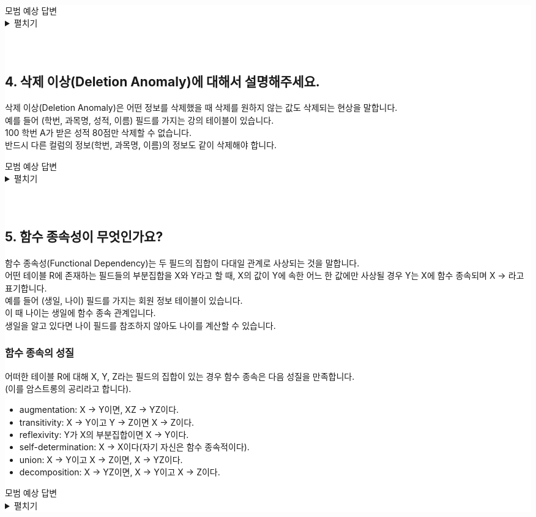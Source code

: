 <div class="adm-note-db db-bold">
  <div class="adm-title-note-db">모범 예상 답변</div>
    <details>
        <summary>펼치기</summary>
        갱신 이상은 투플을 업데이트할때 일부 데이터만 수정되어 데이터의 일관성이 깨지는 현상 입니다.<br/>
    </details>
</div>

<br/>
<br/>

## 4. 삭제 이상(Deletion Anomaly)에 대해서 설명해주세요.

삭제 이상(Deletion Anomaly)은 어떤 정보를 삭제했을 때 삭제를 원하지 않는 값도 삭제되는 현상을 말합니다.<br/>
예를 들어 (학번, 과목명, 성적, 이름) 필드를 가지는 강의 테이블이 있습니다.<br/>
100 학번 A가 받은 성적 80점만 삭제할 수 없습니다.<br/>
반드시 다른 컬럼의 정보(학번, 과목명, 이름)의 정보도 같이 삭제해야 합니다.<br/>

<div class="adm-note-db db-bold">
  <div class="adm-title-note-db">모범 예상 답변</div>
    <details>
        <summary>펼치기</summary>
        삭제 이상은 투플을 삭제할때 다른 데이터까지 연쇄적으로 삭제되는 현상입니다.<br/>
    </details>
</div>

<br/>
<br/>

## 5. 함수 종속성이 무엇인가요?

함수 종속성(Functional Dependency)는 두 필드의 집합이 다대일 관계로 사상되는 것을 말합니다.<br/>
어떤 테이블 R에 존재하는 필드들의 부분집합을 X와 Y라고 할 때, X의 값이 Y에 속한 어느 한 값에만 사상될 경우 Y는 X에 함수 종속되며 X -> 라고 표기합니다.<br/>
예를 들어 (생일, 나이) 필드를 가지는 회원 정보 테이블이 있습니다.<br/>
이 때 나이는 생일에 함수 종속 관계입니다.<br/>
생일을 알고 있다면 나이 필드를 참조하지 않아도 나이를 계산할 수 있습니다.<br/>

### 함수 종속의 성질

어떠한 테이블 R에 대해 X, Y, Z라는 필드의 집합이 있는 경우 함수 종속은 다음 성질을 만족합니다.<br/>
(이를 암스트롱의 공리라고 합니다).

* augmentation: X -> Y이면, XZ -> YZ이다.
* transitivity: X -> Y이고 Y -> Z이면 X -> Z이다.
* reflexivity: Y가 X의 부분집합이면 X -> Y이다.
* self-determination: X -> X이다(자기 자신은 함수 종속적이다).
* union: X -> Y이고 X -> Z이면, X -> YZ이다.
* decomposition: X -> YZ이면, X -> Y이고 X -> Z이다.

<div class="adm-note-db db-bold">
  <div class="adm-title-note-db">모범 예상 답변</div>
    <details>
        <summary>펼치기</summary>
        테이블에서 어떤 속성의 값이 다른 속성의 값을 결정하는 성질을 함수적 종속성이라고 합니다.<br/>
        예를들어 A라는 테이블에 속성 X의 값에 대해 속성 Y의 값이 오직 하나만 연관되어 있을때 Y는 X에 함수적으로 종속된다고 합니다.<br/>
        이때 X를 결정자, Y를 종속자라고 합니다.<br/>
    </details>
</div>

